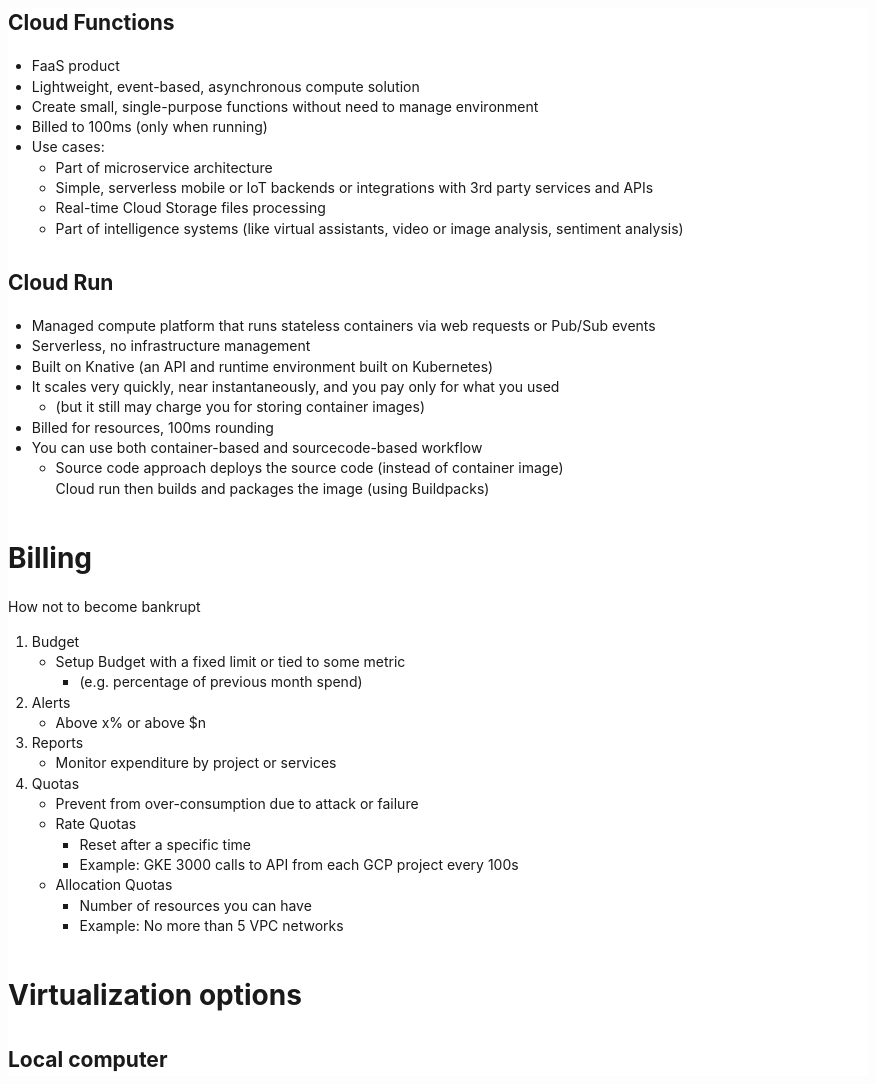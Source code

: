 ## Cloud Functions

- FaaS product
- Lightweight, event-based, asynchronous compute solution
- Create small, single-purpose functions without need to manage environment
- Billed to 100ms (only when running)
- Use cases:
  - Part of microservice architecture
  - Simple, serverless mobile or IoT backends or integrations with 3rd party services and APIs
  - Real-time Cloud Storage files processing
  - Part of intelligence systems (like virtual assistants, video or image analysis, sentiment analysis)

## Cloud Run

- Managed compute platform that runs stateless containers via web requests or Pub/Sub events
- Serverless, no infrastructure management
- Built on Knative (an API and runtime environment built on Kubernetes)
- It scales very quickly, near instantaneously, and you pay only for what you used
  - (but it still may charge you for storing container images)
- Billed for resources, 100ms rounding
- You can use both container-based and sourcecode-based workflow
  - Source code approach deploys the source code (instead of container image)  
    Cloud run then builds and packages the image (using Buildpacks)

# Billing

How not to become bankrupt

1. Budget
   - Setup Budget with a fixed limit or tied to some metric
     - (e.g. percentage of previous month spend)
2. Alerts
   - Above x% or above $n
3. Reports
   - Monitor expenditure by project or services
4. Quotas
   - Prevent from over-consumption due to attack or failure
   - Rate Quotas
     - Reset after a specific time
     - Example: GKE 3000 calls to API from each GCP project every 100s
   - Allocation Quotas
     - Number of resources you can have
     - Example: No more than 5 VPC networks

# Virtualization options

## Local computer
